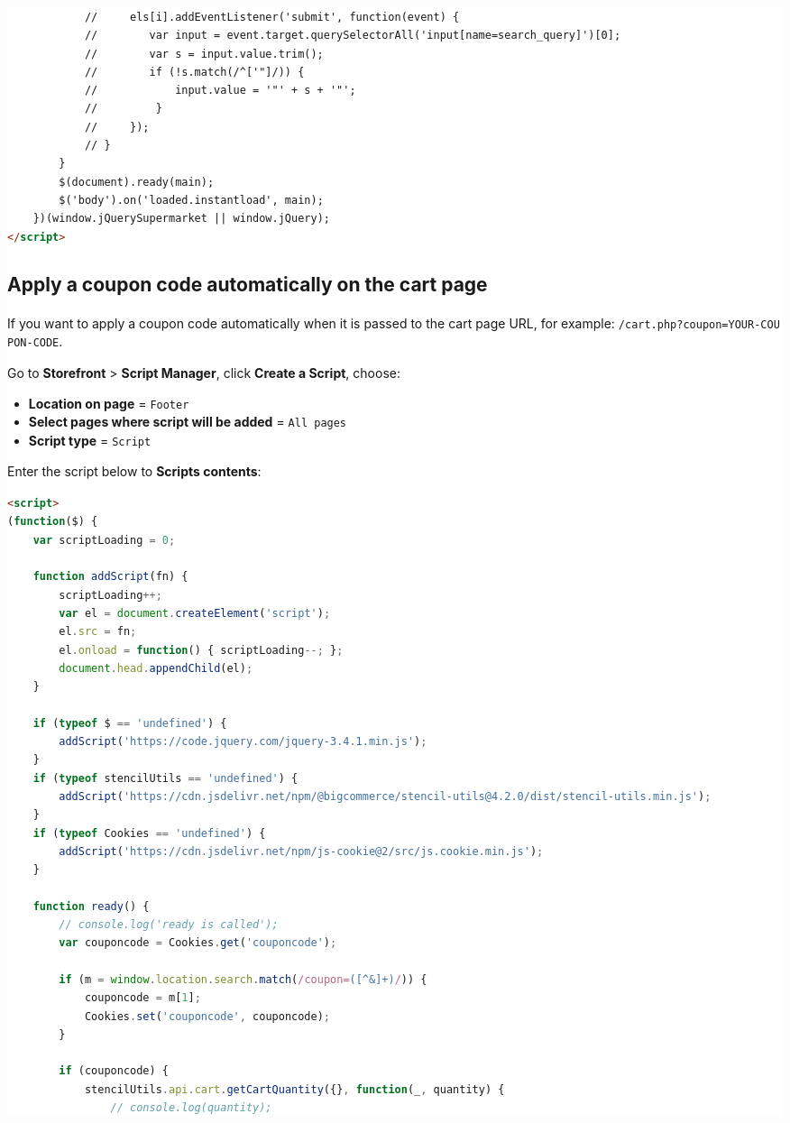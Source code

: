 ```html
            //     els[i].addEventListener('submit', function(event) {
            //        var input = event.target.querySelectorAll('input[name=search_query]')[0];
            //        var s = input.value.trim();
            //        if (!s.match(/^['"]/)) {
            //            input.value = '"' + s + '"';
            //         }
            //     });
            // }
        }
        $(document).ready(main);
        $('body').on('loaded.instantload', main);
    })(window.jQuerySupermarket || window.jQuery);
</script>
```


## Apply a coupon code automatically on the cart page

If you want to apply a coupon code automatically when it is passed to the cart page URL, for example: `/cart.php?coupon=YOUR-COUPON-CODE`.

Go to **Storefront** > **Script Manager**, click **Create a Script**, choose:

- **Location on page** = `Footer`
- **Select pages where script will be added** = `All pages`
- **Script type** = `Script`

Enter the script below to **Scripts contents**: 

```html
<script>
(function($) {
    var scriptLoading = 0;

    function addScript(fn) {
        scriptLoading++;
        var el = document.createElement('script');
        el.src = fn;
        el.onload = function() { scriptLoading--; };
        document.head.appendChild(el);
    }

    if (typeof $ == 'undefined') {
        addScript('https://code.jquery.com/jquery-3.4.1.min.js');
    }
    if (typeof stencilUtils == 'undefined') {
        addScript('https://cdn.jsdelivr.net/npm/@bigcommerce/stencil-utils@4.2.0/dist/stencil-utils.min.js');
    }
    if (typeof Cookies == 'undefined') {
        addScript('https://cdn.jsdelivr.net/npm/js-cookie@2/src/js.cookie.min.js');
    }

    function ready() {
        // console.log('ready is called');
        var couponcode = Cookies.get('couponcode');

        if (m = window.location.search.match(/coupon=([^&]+)/)) {
            couponcode = m[1];
            Cookies.set('couponcode', couponcode);
        }

        if (couponcode) {
            stencilUtils.api.cart.getCartQuantity({}, function(_, quantity) {
                // console.log(quantity);
```